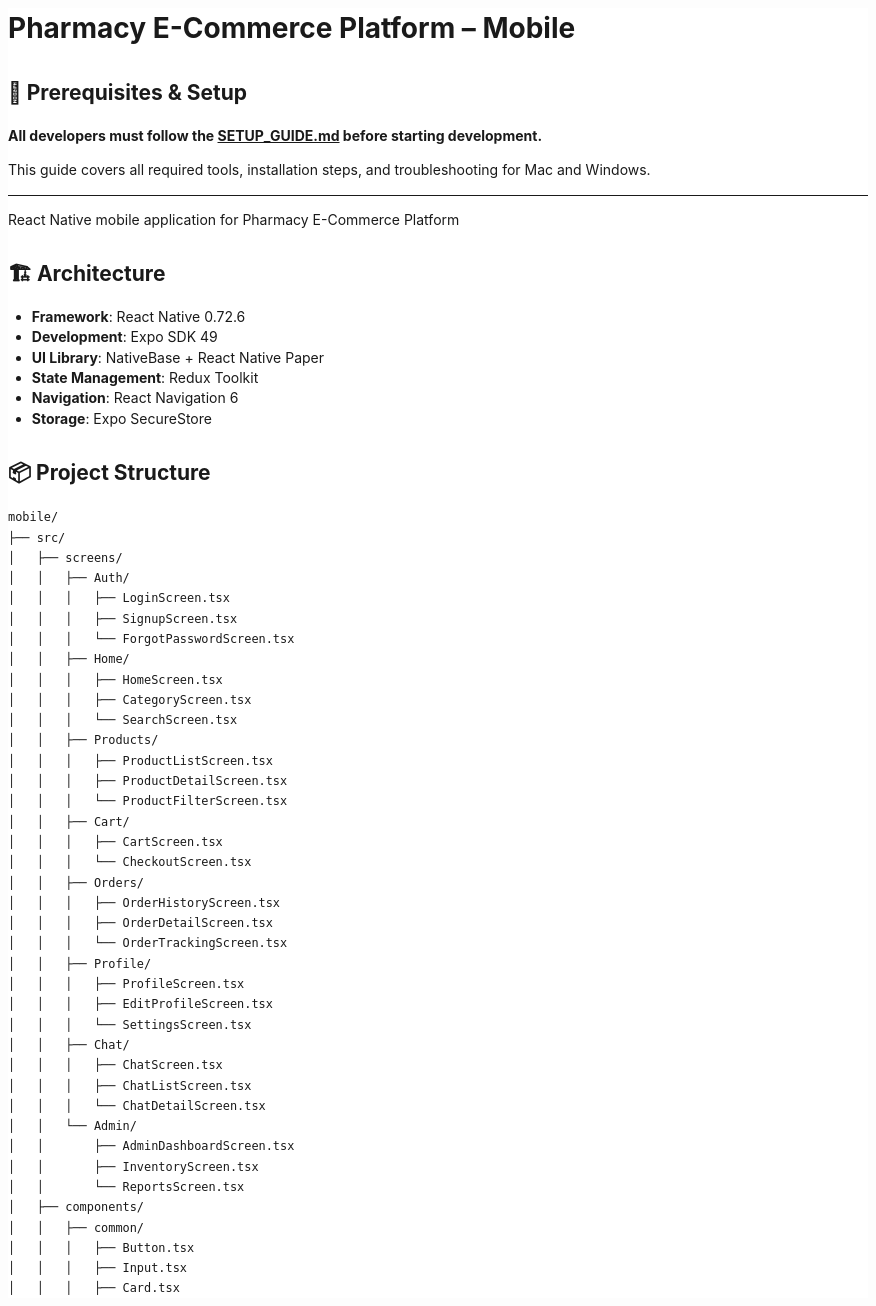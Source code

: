 # Pharmacy E-Commerce Platform – Mobile

## 🚀 Prerequisites & Setup

**All developers must follow the [SETUP_GUIDE.md](./SETUP_GUIDE.md) before starting development.**

This guide covers all required tools, installation steps, and troubleshooting for Mac and Windows.

---

React Native mobile application for Pharmacy E-Commerce Platform

## 🏗️ Architecture

- **Framework**: React Native 0.72.6
- **Development**: Expo SDK 49
- **UI Library**: NativeBase + React Native Paper
- **State Management**: Redux Toolkit
- **Navigation**: React Navigation 6
- **Storage**: Expo SecureStore

## 📦 Project Structure

```
mobile/
├── src/
│   ├── screens/
│   │   ├── Auth/
│   │   │   ├── LoginScreen.tsx
│   │   │   ├── SignupScreen.tsx
│   │   │   └── ForgotPasswordScreen.tsx
│   │   ├── Home/
│   │   │   ├── HomeScreen.tsx
│   │   │   ├── CategoryScreen.tsx
│   │   │   └── SearchScreen.tsx
│   │   ├── Products/
│   │   │   ├── ProductListScreen.tsx
│   │   │   ├── ProductDetailScreen.tsx
│   │   │   └── ProductFilterScreen.tsx
│   │   ├── Cart/
│   │   │   ├── CartScreen.tsx
│   │   │   └── CheckoutScreen.tsx
│   │   ├── Orders/
│   │   │   ├── OrderHistoryScreen.tsx
│   │   │   ├── OrderDetailScreen.tsx
│   │   │   └── OrderTrackingScreen.tsx
│   │   ├── Profile/
│   │   │   ├── ProfileScreen.tsx
│   │   │   ├── EditProfileScreen.tsx
│   │   │   └── SettingsScreen.tsx
│   │   ├── Chat/
│   │   │   ├── ChatScreen.tsx
│   │   │   ├── ChatListScreen.tsx
│   │   │   └── ChatDetailScreen.tsx
│   │   └── Admin/
│   │       ├── AdminDashboardScreen.tsx
│   │       ├── InventoryScreen.tsx
│   │       └── ReportsScreen.tsx
│   ├── components/
│   │   ├── common/
│   │   │   ├── Button.tsx
│   │   │   ├── Input.tsx
│   │   │   ├── Card.tsx
```